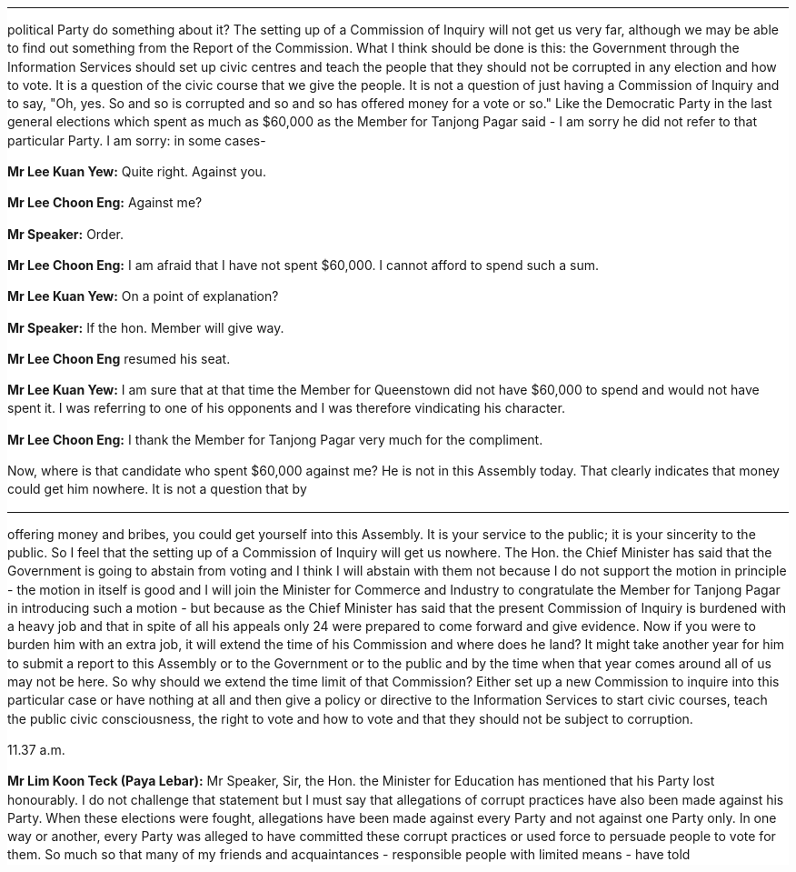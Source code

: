 ****

political Party do something about it? The setting up of a Commission of Inquiry will not get us very far, although we may be able to find out something from the Report of the Commission. What I think should be done is this: the Government through the Information Services should set up civic centres and teach the people that they should not be corrupted in any election and how to vote. It is a question of the civic course that we give the people. It is not a question of just having a Commission of Inquiry and to say, "Oh, yes. So and so is corrupted and so and so has offered money for a vote or so." Like the Democratic Party in the last general elections which spent as much as $60,000 as the Member for Tanjong Pagar said - I am sorry he did not refer to that particular Party. I am sorry: in some cases-

**Mr Lee Kuan Yew:** Quite right. Against you.

**Mr Lee Choon Eng:** Against me?

**Mr Speaker:** Order.

**Mr Lee Choon Eng:** I am afraid that I have not spent $60,000. I cannot afford to spend such a sum.

**Mr Lee Kuan Yew:** On a point of explanation?

**Mr Speaker:** If the hon. Member will give way.

**Mr Lee Choon Eng** resumed his seat.

**Mr Lee Kuan Yew:** I am sure that at that time the Member for Queenstown did not have $60,000 to spend and would not have spent it. I was referring to one of his opponents and I was therefore vindicating his character.

**Mr Lee Choon Eng:** I thank the Member for Tanjong Pagar very much for the compliment.

Now, where is that candidate who spent $60,000 against me? He is not in this Assembly today. That clearly indicates that money could get him nowhere. It is not a question that by

****

offering money and bribes, you could get yourself into this Assembly. It is your service to the public; it is your sincerity to the public. So I feel that the setting up of a Commission of Inquiry will get us nowhere. The Hon. the Chief Minister has said that the Government is going to abstain from voting and I think I will abstain with them not because I do not support the motion in principle - the motion in itself is good and I will join the Minister for Commerce and Industry to congratulate the Member for Tanjong Pagar in introducing such a motion - but because as the Chief Minister has said that the present Commission of Inquiry is burdened with a heavy job and that in spite of all his appeals only 24 were prepared to come forward and give evidence. Now if you were to burden him with an extra job, it will extend the time of his Commission and where does he land? It might take another year for him to submit a report to this Assembly or to the Government or to the public and by the time when that year comes around all of us may not be here. So why should we extend the time limit of that Commission? Either set up a new Commission to inquire into this particular case or have nothing at all and then give a policy or directive to the Information Services to start civic courses, teach the public civic consciousness, the right to vote and how to vote and that they should not be subject to corruption.

11.37 a.m.

**Mr Lim Koon Teck (Paya Lebar):** Mr Speaker, Sir, the Hon. the Minister for Education has mentioned that his Party lost honourably. I do not challenge that statement but I must say that allegations of corrupt practices have also been made against his Party. When these elections were fought, allegations have been made against every Party and not against one Party only. In one way or another, every Party was alleged to have committed these corrupt practices or used force to persuade people to vote for them. So much so that many of my friends and acquaintances - responsible people with limited means - have told
